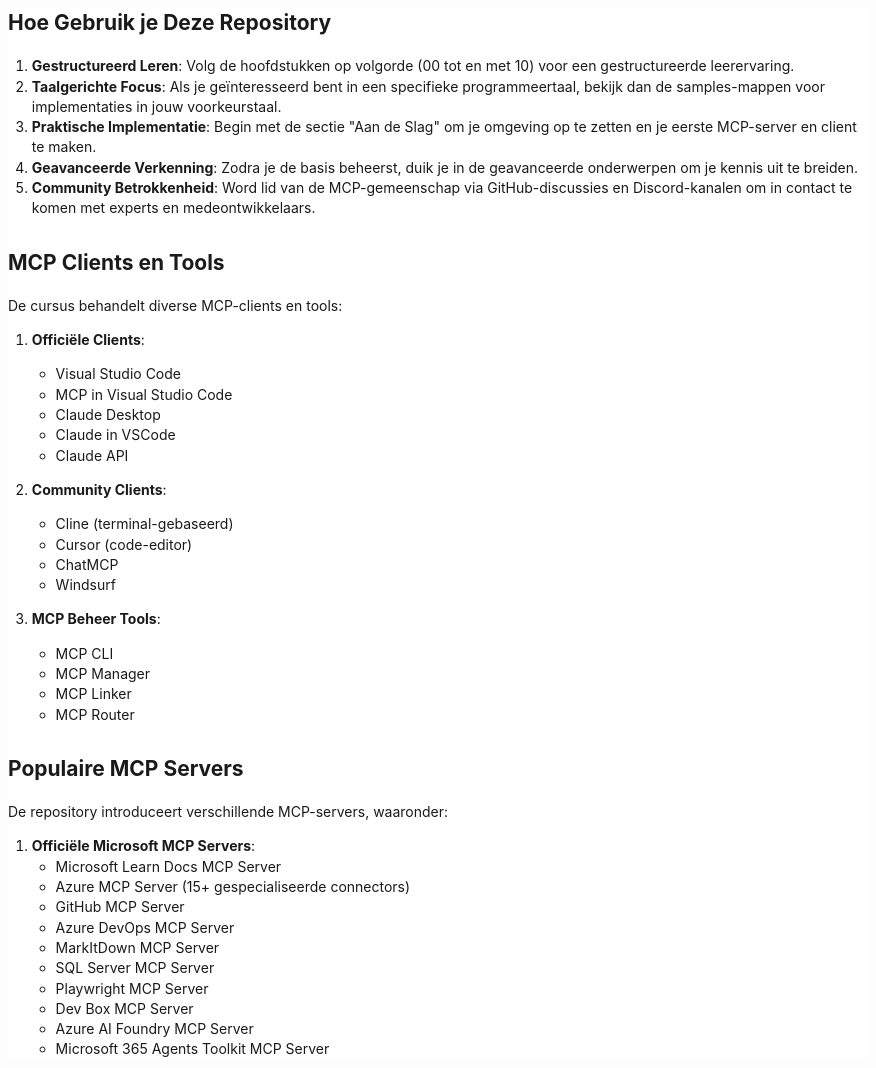 ## Hoe Gebruik je Deze Repository

1. **Gestructureerd Leren**: Volg de hoofdstukken op volgorde (00 tot en met 10) voor een gestructureerde leerervaring.
2. **Taalgerichte Focus**: Als je geïnteresseerd bent in een specifieke programmeertaal, bekijk dan de samples-mappen voor implementaties in jouw voorkeurstaal.
3. **Praktische Implementatie**: Begin met de sectie "Aan de Slag" om je omgeving op te zetten en je eerste MCP-server en client te maken.
4. **Geavanceerde Verkenning**: Zodra je de basis beheerst, duik je in de geavanceerde onderwerpen om je kennis uit te breiden.
5. **Community Betrokkenheid**: Word lid van de MCP-gemeenschap via GitHub-discussies en Discord-kanalen om in contact te komen met experts en medeontwikkelaars.

## MCP Clients en Tools

De cursus behandelt diverse MCP-clients en tools:

1. **Officiële Clients**:
   - Visual Studio Code
   - MCP in Visual Studio Code
   - Claude Desktop
   - Claude in VSCode
   - Claude API

2. **Community Clients**:
   - Cline (terminal-gebaseerd)
   - Cursor (code-editor)
   - ChatMCP
   - Windsurf

3. **MCP Beheer Tools**:
   - MCP CLI
   - MCP Manager
   - MCP Linker
   - MCP Router

## Populaire MCP Servers

De repository introduceert verschillende MCP-servers, waaronder:

1. **Officiële Microsoft MCP Servers**:
   - Microsoft Learn Docs MCP Server
   - Azure MCP Server (15+ gespecialiseerde connectors)
   - GitHub MCP Server
   - Azure DevOps MCP Server
   - MarkItDown MCP Server
   - SQL Server MCP Server
   - Playwright MCP Server
   - Dev Box MCP Server
   - Azure AI Foundry MCP Server
   - Microsoft 365 Agents Toolkit MCP Server
